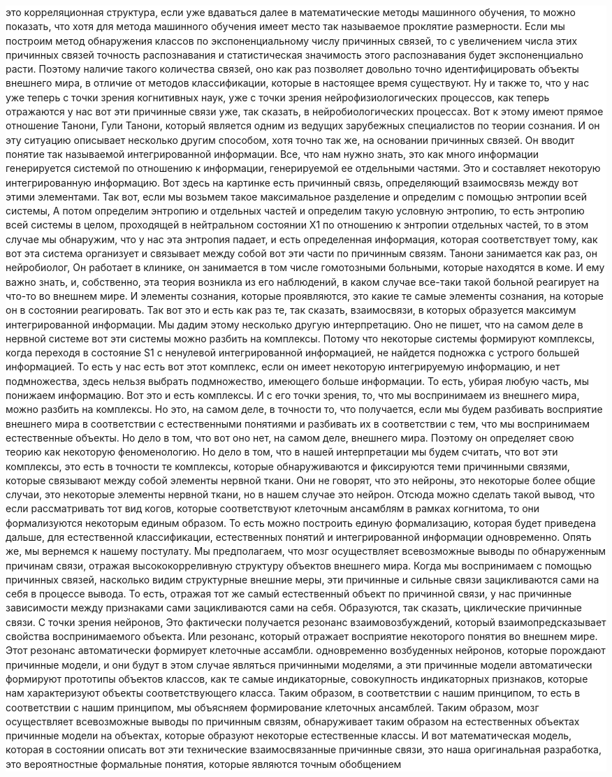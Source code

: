 это корреляционная структура, если уже вдаваться далее в математические методы машинного обучения, то можно показать, что хотя для метода машинного обучения имеет место так называемое проклятие размерности. Если мы построим метод обнаружения классов по экспоненциальному числу причинных связей, то с увеличением числа этих причинных связей точность распознавания и статистическая значимость этого распознавания будет экспоненциально расти. Поэтому наличие такого количества связей, оно как раз позволяет довольно точно идентифицировать объекты внешнего мира, в отличие от методов классификации, которые в настоящее время существуют. Ну и также то, что у нас уже теперь с точки зрения когнитивных наук, уже с точки зрения нейрофизиологических процессов, как теперь отражаются у нас вот эти причинные связи уже, так сказать, в нейробиологических процессах. Вот к этому имеют прямое отношение Танони, Гули Танони, который является одним из ведущих зарубежных специалистов по теории сознания. И он эту ситуацию описывает несколько другим способом, хотя точно так же, на основании причинных связей. Он вводит понятие так называемой интегрированной информации. Все, что нам нужно знать, это как много информации генерируется системой по отношению к информации, генерируемой ее отдельными частями. Это и составляет некоторую интегрированную информацию. Вот здесь на картинке есть причинный связь, определяющий взаимосвязь между вот этими элементами. Так вот, если мы возьмем такое максимальное разделение и определим с помощью энтропии всей системы, А потом определим энтропию и отдельных частей и определим такую условную энтропию, то есть энтропию всей системы в целом, проходящей в нейтральном состоянии Х1 по отношению к энтропии отдельных частей, то в этом случае мы обнаружим, что у нас эта энтропия падает, и есть определенная информация, которая соответствует тому, как вот эта система организует и связывает между собой вот эти части по причинным связям. Танони занимается как раз, он нейробиолог, Он работает в клинике, он занимается в том числе гомотозными больными, которые находятся в коме. И ему важно знать, и, собственно, эта теория возникла из его наблюдений, в каком случае все-таки такой больной реагирует на что-то во внешнем мире. И элементы сознания, которые проявляются, это какие те самые элементы сознания, на которые он в состоянии реагировать. Так вот это и есть как раз те, так сказать, взаимосвязи, в которых образуется максимум интегрированной информации. Мы дадим этому несколько другую интерпретацию. Оно не пишет, что на самом деле в нервной системе вот эти системы можно разбить на комплексы. Потому что некоторые системы формируют комплексы, когда переходя в состояние S1 с ненулевой интегрированной информацией, не найдется подножка с устрого большей информацией. То есть у нас есть вот этот комплекс, если он имеет некоторую интегрируемую информацию, и нет подмножества, здесь нельзя выбрать подмножество, имеющего больше информации. То есть, убирая любую часть, мы понижаем информацию. Вот это и есть комплексы. И с его точки зрения, то, что мы воспринимаем из внешнего мира, можно разбить на комплексы. Но это, на самом деле, в точности то, что получается, если мы будем разбивать восприятие внешнего мира в соответствии с естественными понятиями и разбивать их в соответствии с тем, что мы воспринимаем естественные объекты. Но дело в том, что вот оно нет, на самом деле, внешнего мира. Поэтому он определяет свою теорию как некоторую феноменологию. Но дело в том, что в нашей интерпретации мы будем считать, что вот эти комплексы, это есть в точности те комплексы, которые обнаруживаются и фиксируются теми причинными связями, которые связывают между собой элементы нервной ткани. Они не говорят, что это нейроны, это некоторые более общие случаи, это некоторые элементы нервной ткани, но в нашем случае это нейрон. Отсюда можно сделать такой вывод, что если рассматривать тот вид когов, которые соответствуют клеточным ансамблям в рамках когнитома, то они формализуются некоторым единым образом. То есть можно построить единую формализацию, которая будет приведена дальше, для естественной классификации, естественных понятий и интегрированной информации одновременно. Опять же, мы вернемся к нашему постулату. Мы предполагаем, что мозг осуществляет всевозможные выводы по обнаруженным причинам связи, отражая высококорреливную структуру объектов внешнего мира. Когда мы воспринимаем с помощью причинных связей, насколько видим структурные внешние меры, эти причинные и сильные связи зацикливаются сами на себя в процессе вывода. То есть, отражая тот же самый естественный объект по причинной связи, у нас причинные зависимости между признаками сами зацикливаются сами на себя. Образуются, так сказать, циклические причинные связи. С точки зрения нейронов, Это фактически получается резонанс взаимовозбуждений, который взаимопредсказывает свойства воспринимаемого объекта. Или резонанс, который отражает восприятие некоторого понятия во внешнем мире. Этот резонанс автоматически формирует клеточные ассамбли. одновременно возбуденных нейронов, которые порождают причинные модели, и они будут в этом случае являться причинными моделями, а эти причинные модели автоматически формируют прототипы объектов классов, как те самые индикаторные, совокупность индикаторных признаков, которые нам характеризуют объекты соответствующего класса. Таким образом, в соответствии с нашим принципом, то есть в соответствии с нашим принципом, мы объясняем формирование клеточных ансамблей. Таким образом, мозг осуществляет всевозможные выводы по причинным связям, обнаруживает таким образом на естественных объектах причинные модели на объектах, которые образуют некоторые естественные классы. И вот математическая модель, которая в состоянии описать вот эти технические взаимосвязанные причинные связи, это наша оригинальная разработка, это вероятностные формальные понятия, которые являются точным обобщением